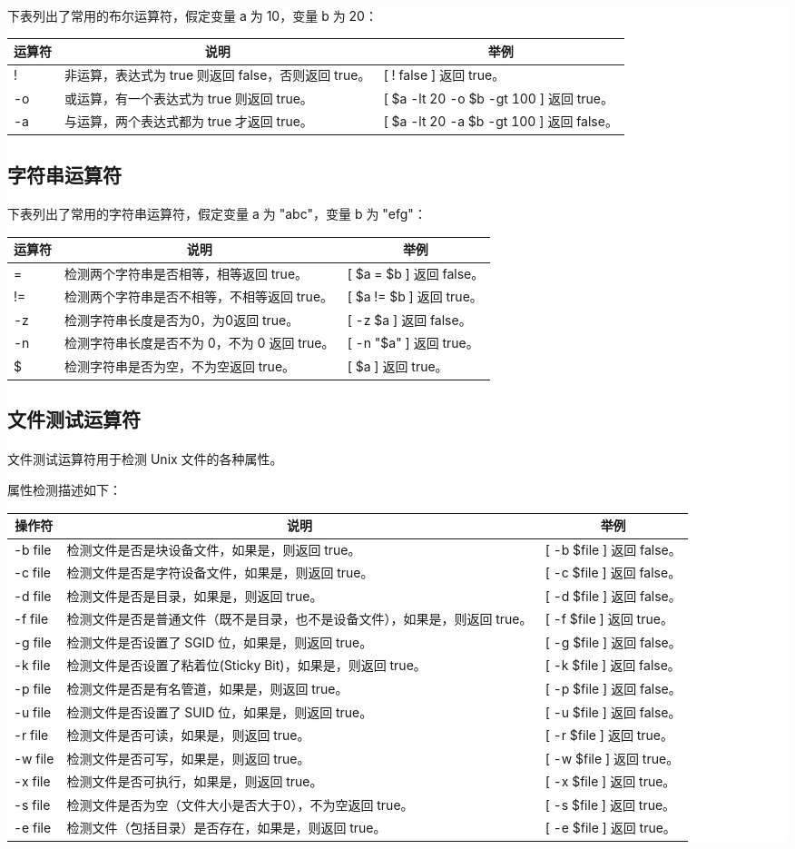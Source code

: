 下表列出了常用的布尔运算符，假定变量 a 为 10，变量 b 为 20：

| 运算符 | 说明                                                | 举例                                     |
| ------ | --------------------------------------------------- | ---------------------------------------- |
| !      | 非运算，表达式为 true 则返回 false，否则返回 true。 | [ ! false ] 返回 true。                  |
| -o     | 或运算，有一个表达式为 true 则返回 true。           | [ $a -lt 20 -o $b -gt 100 ] 返回 true。  |
| -a     | 与运算，两个表达式都为 true 才返回 true。           | [ $a -lt 20 -a $b -gt 100 ] 返回 false。 |

## 字符串运算符

下表列出了常用的字符串运算符，假定变量 a 为 "abc"，变量 b 为 "efg"：

| 运算符                                                       | 说明                                         | 举例                     |
| ------------------------------------------------------------ | -------------------------------------------- | ------------------------ |
| =                                                            | 检测两个字符串是否相等，相等返回 true。      | [ $a = $b ] 返回 false。 |
| !=                                                           | 检测两个字符串是否不相等，不相等返回 true。  | [ $a != $b ] 返回 true。 |
| -z                                                           | 检测字符串长度是否为0，为0返回 true。        | [ -z $a ] 返回 false。   |
| -n                                                           | 检测字符串长度是否不为 0，不为 0 返回 true。 | [ -n "$a" ] 返回 true。  |
| $      | 检测字符串是否为空，不为空返回 true。        | [ $a ] 返回 true。 |                                              |                          |

## 文件测试运算符

文件测试运算符用于检测 Unix 文件的各种属性。

属性检测描述如下：

| 操作符  | 说明                                                         | 举例                      |
| ------- | ------------------------------------------------------------ | ------------------------- |
| -b file | 检测文件是否是块设备文件，如果是，则返回 true。              | [ -b $file ] 返回 false。 |
| -c file | 检测文件是否是字符设备文件，如果是，则返回 true。            | [ -c $file ] 返回 false。 |
| -d file | 检测文件是否是目录，如果是，则返回 true。                    | [ -d $file ] 返回 false。 |
| -f file | 检测文件是否是普通文件（既不是目录，也不是设备文件），如果是，则返回 true。 | [ -f $file ] 返回 true。  |
| -g file | 检测文件是否设置了 SGID 位，如果是，则返回 true。            | [ -g $file ] 返回 false。 |
| -k file | 检测文件是否设置了粘着位(Sticky Bit)，如果是，则返回 true。  | [ -k $file ] 返回 false。 |
| -p file | 检测文件是否是有名管道，如果是，则返回 true。                | [ -p $file ] 返回 false。 |
| -u file | 检测文件是否设置了 SUID 位，如果是，则返回 true。            | [ -u $file ] 返回 false。 |
| -r file | 检测文件是否可读，如果是，则返回 true。                      | [ -r $file ] 返回 true。  |
| -w file | 检测文件是否可写，如果是，则返回 true。                      | [ -w $file ] 返回 true。  |
| -x file | 检测文件是否可执行，如果是，则返回 true。                    | [ -x $file ] 返回 true。  |
| -s file | 检测文件是否为空（文件大小是否大于0），不为空返回 true。     | [ -s $file ] 返回 true。  |
| -e file | 检测文件（包括目录）是否存在，如果是，则返回 true。          | [ -e $file ] 返回 true。  |

